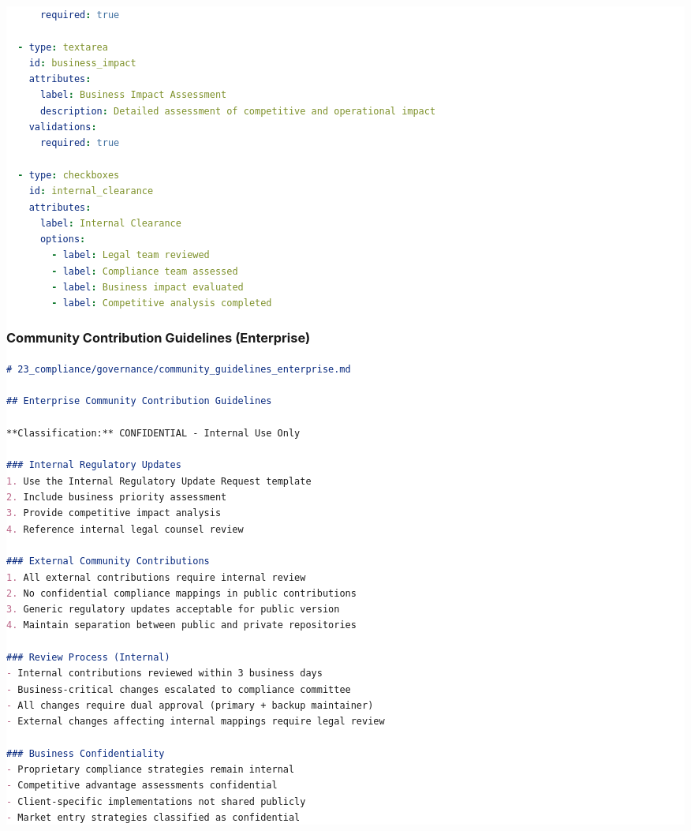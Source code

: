 ```yaml
      required: true
      
  - type: textarea
    id: business_impact
    attributes:
      label: Business Impact Assessment
      description: Detailed assessment of competitive and operational impact
    validations:
      required: true
      
  - type: checkboxes
    id: internal_clearance
    attributes:
      label: Internal Clearance
      options:
        - label: Legal team reviewed
        - label: Compliance team assessed
        - label: Business impact evaluated
        - label: Competitive analysis completed
```

### Community Contribution Guidelines (Enterprise)
```markdown
# 23_compliance/governance/community_guidelines_enterprise.md

## Enterprise Community Contribution Guidelines

**Classification:** CONFIDENTIAL - Internal Use Only

### Internal Regulatory Updates
1. Use the Internal Regulatory Update Request template
2. Include business priority assessment
3. Provide competitive impact analysis
4. Reference internal legal counsel review

### External Community Contributions
1. All external contributions require internal review
2. No confidential compliance mappings in public contributions
3. Generic regulatory updates acceptable for public version
4. Maintain separation between public and private repositories

### Review Process (Internal)
- Internal contributions reviewed within 3 business days
- Business-critical changes escalated to compliance committee
- All changes require dual approval (primary + backup maintainer)
- External changes affecting internal mappings require legal review

### Business Confidentiality
- Proprietary compliance strategies remain internal
- Competitive advantage assessments confidential
- Client-specific implementations not shared publicly
- Market entry strategies classified as confidential
```
